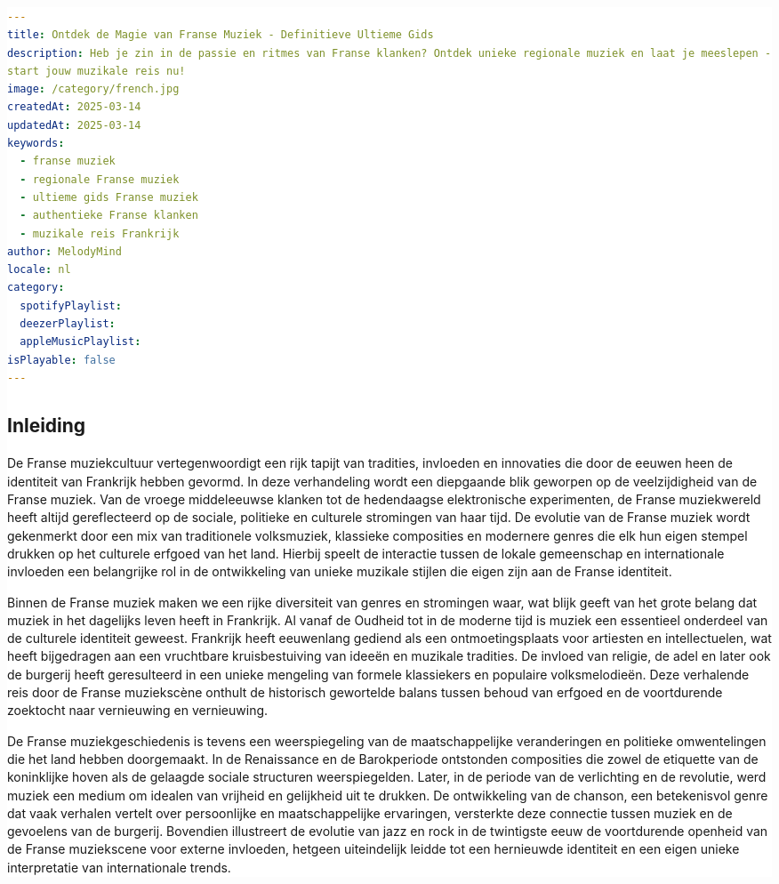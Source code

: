 ```yaml
---
title: Ontdek de Magie van Franse Muziek - Definitieve Ultieme Gids
description: Heb je zin in de passie en ritmes van Franse klanken? Ontdek unieke regionale muziek en laat je meeslepen - start jouw muzikale reis nu!
image: /category/french.jpg
createdAt: 2025-03-14
updatedAt: 2025-03-14
keywords:
  - franse muziek
  - regionale Franse muziek
  - ultieme gids Franse muziek
  - authentieke Franse klanken
  - muzikale reis Frankrijk
author: MelodyMind
locale: nl
category:
  spotifyPlaylist: 
  deezerPlaylist: 
  appleMusicPlaylist: 
isPlayable: false
---
```



## Inleiding

De Franse muziekcultuur vertegenwoordigt een rijk tapijt van tradities, invloeden en innovaties die door de eeuwen heen de identiteit van Frankrijk hebben gevormd. In deze verhandeling wordt een diepgaande blik geworpen op de veelzijdigheid van de Franse muziek. Van de vroege middeleeuwse klanken tot de hedendaagse elektronische experimenten, de Franse muziekwereld heeft altijd gereflecteerd op de sociale, politieke en culturele stromingen van haar tijd. De evolutie van de Franse muziek wordt gekenmerkt door een mix van traditionele volksmuziek, klassieke composities en modernere genres die elk hun eigen stempel drukken op het culturele erfgoed van het land. Hierbij speelt de interactie tussen de lokale gemeenschap en internationale invloeden een belangrijke rol in de ontwikkeling van unieke muzikale stijlen die eigen zijn aan de Franse identiteit.

Binnen de Franse muziek maken we een rijke diversiteit van genres en stromingen waar, wat blijk geeft van het grote belang dat muziek in het dagelijks leven heeft in Frankrijk. Al vanaf de Oudheid tot in de moderne tijd is muziek een essentieel onderdeel van de culturele identiteit geweest. Frankrijk heeft eeuwenlang gediend als een ontmoetingsplaats voor artiesten en intellectuelen, wat heeft bijgedragen aan een vruchtbare kruisbestuiving van ideeën en muzikale tradities. De invloed van religie, de adel en later ook de burgerij heeft geresulteerd in een unieke mengeling van formele klassiekers en populaire volksmelodieën. Deze verhalende reis door de Franse muziekscène onthult de historisch gewortelde balans tussen behoud van erfgoed en de voortdurende zoektocht naar vernieuwing en vernieuwing.

De Franse muziekgeschiedenis is tevens een weerspiegeling van de maatschappelijke veranderingen en politieke omwentelingen die het land hebben doorgemaakt. In de Renaissance en de Barokperiode ontstonden composities die zowel de etiquette van de koninklijke hoven als de gelaagde sociale structuren weerspiegelden. Later, in de periode van de verlichting en de revolutie, werd muziek een medium om idealen van vrijheid en gelijkheid uit te drukken. De ontwikkeling van de chanson, een betekenisvol genre dat vaak verhalen vertelt over persoonlijke en maatschappelijke ervaringen, versterkte deze connectie tussen muziek en de gevoelens van de burgerij. Bovendien illustreert de evolutie van jazz en rock in de twintigste eeuw de voortdurende openheid van de Franse muziekscene voor externe invloeden, hetgeen uiteindelijk leidde tot een hernieuwde identiteit en een eigen unieke interpretatie van internationale trends.
